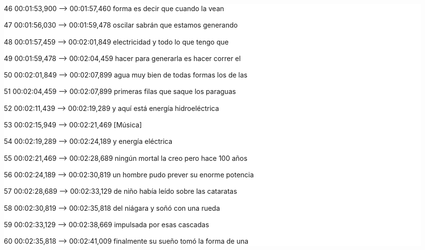 46
00:01:53,900 --> 00:01:57,460
forma es decir que cuando la vean

47
00:01:56,030 --> 00:01:59,478
oscilar sabrán que estamos generando

48
00:01:57,459 --> 00:02:01,849
electricidad y todo lo que tengo que

49
00:01:59,478 --> 00:02:04,459
hacer para generarla es hacer correr el

50
00:02:01,849 --> 00:02:07,899
agua muy bien de todas formas los de las

51
00:02:04,459 --> 00:02:07,899
primeras filas que saque los paraguas

52
00:02:11,439 --> 00:02:19,289
y aquí está energía hidroeléctrica

53
00:02:15,949 --> 00:02:21,469
[Música]

54
00:02:19,289 --> 00:02:24,189
y energía eléctrica

55
00:02:21,469 --> 00:02:28,689
ningún mortal la creo pero hace 100 años

56
00:02:24,189 --> 00:02:30,819
un hombre pudo prever su enorme potencia

57
00:02:28,689 --> 00:02:33,129
de niño había leído sobre las cataratas

58
00:02:30,819 --> 00:02:35,818
del niágara y soñó con una rueda

59
00:02:33,129 --> 00:02:38,669
impulsada por esas cascadas

60
00:02:35,818 --> 00:02:41,009
finalmente su sueño tomó la forma de una
